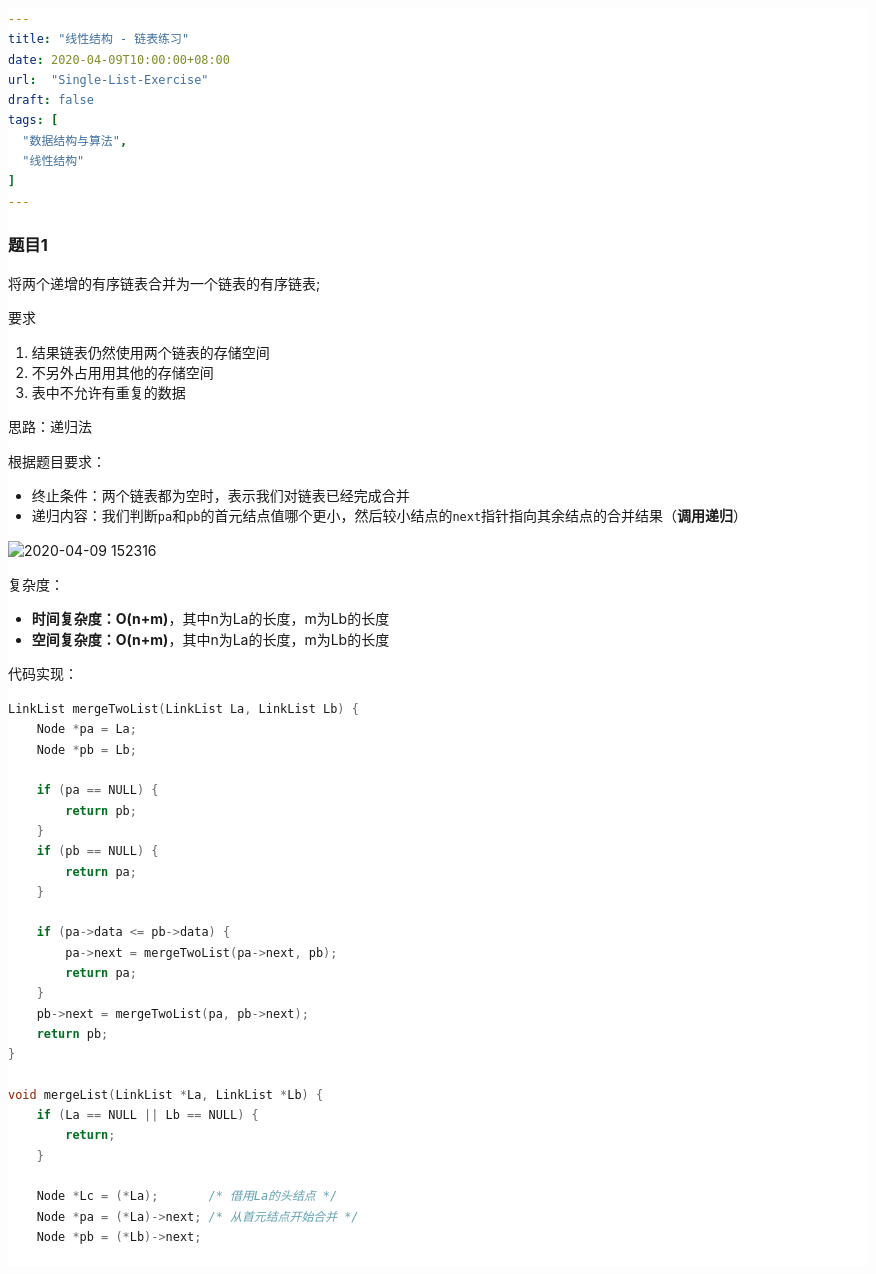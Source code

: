 ```yaml
---
title: "线性结构 - 链表练习"
date: 2020-04-09T10:00:00+08:00
url:  "Single-List-Exercise"
draft: false
tags: [
  "数据结构与算法",
  "线性结构"
]
---
```


###  题⽬1

将两个递增的有序链表合并为⼀个链表的有序链表;

要求

1. 结果链表仍然使用两个链表的存储空间
2. 不另外占⽤用其他的存储空间
3. 表中不允许有重复的数据

思路：递归法

根据题目要求：

* 终止条件：两个链表都为空时，表示我们对链表已经完成合并
* 递归内容：我们判断`pa`和`pb`的首元结点值哪个更小，然后较小结点的`next`指针指向其余结点的合并结果（**调用递归**）

![2020-04-09 152316](https://w-md.imzsy.design/2020-04-09-152316.gif)

复杂度：

* **时间复杂度：O(n+m)**，其中n为La的长度，m为Lb的长度
* **空间复杂度：O(n+m)**，其中n为La的长度，m为Lb的长度

代码实现：

```c
LinkList mergeTwoList(LinkList La, LinkList Lb) {
    Node *pa = La;
    Node *pb = Lb;
    
    if (pa == NULL) {
        return pb;
    }
    if (pb == NULL) {
        return pa;
    }
    
    if (pa->data <= pb->data) {
        pa->next = mergeTwoList(pa->next, pb);
        return pa;
    }
    pb->next = mergeTwoList(pa, pb->next);
    return pb;
}

void mergeList(LinkList *La, LinkList *Lb) {
    if (La == NULL || Lb == NULL) {
        return;
    }
  
    Node *Lc = (*La);       /* 借用La的头结点 */
    Node *pa = (*La)->next; /* 从首元结点开始合并 */
    Node *pb = (*Lb)->next;
    
```
